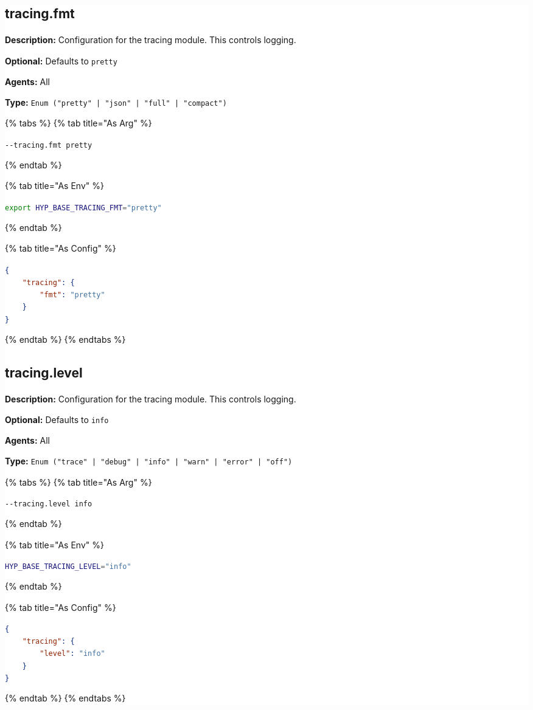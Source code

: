## tracing.fmt

**Description:** Configuration for the tracing module. This controls logging.

**Optional:** Defaults to `pretty`

**Agents:** All

**Type:** `Enum ("pretty" | "json" | "full" | "compact")`

{% tabs %}
{% tab title="As Arg" %}
```bash
--tracing.fmt pretty
```
{% endtab %}

{% tab title="As Env" %}
```bash
export HYP_BASE_TRACING_FMT="pretty"
```
{% endtab %}

{% tab title="As Config" %}
```json
{
    "tracing": {
        "fmt": "pretty"
    }
}
```
{% endtab %}
{% endtabs %}

## tracing.level

**Description:** Configuration for the tracing module. This controls logging.

**Optional:** Defaults to `info`

**Agents:** All

**Type:** `Enum ("trace" | "debug" | "info" | "warn" | "error" | "off")`

{% tabs %}
{% tab title="As Arg" %}
```bash
--tracing.level info
```
{% endtab %}

{% tab title="As Env" %}
```bash
HYP_BASE_TRACING_LEVEL="info"
```
{% endtab %}

{% tab title="As Config" %}
```json
{
    "tracing": {
        "level": "info"
    }
}
```
{% endtab %}
{% endtabs %}
